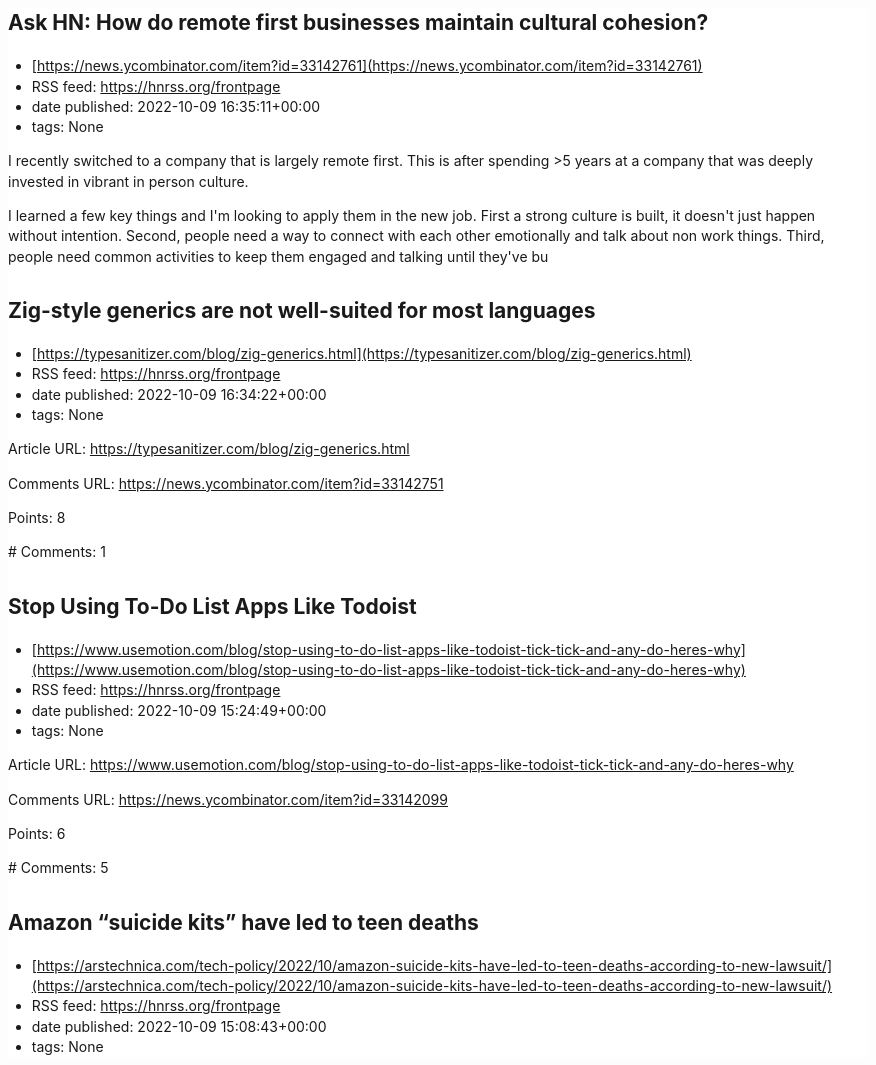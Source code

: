 ## Ask HN: How do remote first businesses maintain cultural cohesion?
 - [https://news.ycombinator.com/item?id=33142761](https://news.ycombinator.com/item?id=33142761)
 - RSS feed: https://hnrss.org/frontpage
 - date published: 2022-10-09 16:35:11+00:00
 - tags: None

<p>I recently switched to a company that is largely remote first. This is after spending >5 years at a company that was deeply invested in vibrant in person culture.<p>I learned a few key things and I'm looking to apply them in the new job. First a strong culture is built, it doesn't just happen without intention. Second, people need a way to connect with each other emotionally and talk about non work things.  Third, people need common activities to keep them engaged and talking until they've bu

## Zig-style generics are not well-suited for most languages
 - [https://typesanitizer.com/blog/zig-generics.html](https://typesanitizer.com/blog/zig-generics.html)
 - RSS feed: https://hnrss.org/frontpage
 - date published: 2022-10-09 16:34:22+00:00
 - tags: None

<p>Article URL: <a href="https://typesanitizer.com/blog/zig-generics.html">https://typesanitizer.com/blog/zig-generics.html</a></p>
<p>Comments URL: <a href="https://news.ycombinator.com/item?id=33142751">https://news.ycombinator.com/item?id=33142751</a></p>
<p>Points: 8</p>
<p># Comments: 1</p>

## Stop Using To-Do List Apps Like Todoist
 - [https://www.usemotion.com/blog/stop-using-to-do-list-apps-like-todoist-tick-tick-and-any-do-heres-why](https://www.usemotion.com/blog/stop-using-to-do-list-apps-like-todoist-tick-tick-and-any-do-heres-why)
 - RSS feed: https://hnrss.org/frontpage
 - date published: 2022-10-09 15:24:49+00:00
 - tags: None

<p>Article URL: <a href="https://www.usemotion.com/blog/stop-using-to-do-list-apps-like-todoist-tick-tick-and-any-do-heres-why">https://www.usemotion.com/blog/stop-using-to-do-list-apps-like-todoist-tick-tick-and-any-do-heres-why</a></p>
<p>Comments URL: <a href="https://news.ycombinator.com/item?id=33142099">https://news.ycombinator.com/item?id=33142099</a></p>
<p>Points: 6</p>
<p># Comments: 5</p>

## Amazon “suicide kits” have led to teen deaths
 - [https://arstechnica.com/tech-policy/2022/10/amazon-suicide-kits-have-led-to-teen-deaths-according-to-new-lawsuit/](https://arstechnica.com/tech-policy/2022/10/amazon-suicide-kits-have-led-to-teen-deaths-according-to-new-lawsuit/)
 - RSS feed: https://hnrss.org/frontpage
 - date published: 2022-10-09 15:08:43+00:00
 - tags: None

